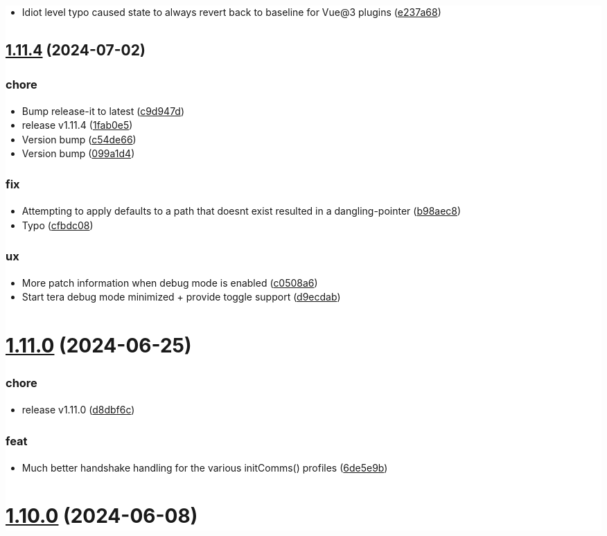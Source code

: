 * Idiot level typo caused state to always revert back to baseline for Vue@3 plugins ([e237a68](https://github.com/IEBH/TERA-fy/commit/e237a680ade686efd0e1bdee930ce9e5d77690d6))



## [1.11.4](https://github.com/IEBH/TERA-fy/compare/v1.11.0...v1.11.4) (2024-07-02)


### chore

* Bump release-it to latest ([c9d947d](https://github.com/IEBH/TERA-fy/commit/c9d947db342547cdd1ee62e1fd460968d333b323))
* release v1.11.4 ([1fab0e5](https://github.com/IEBH/TERA-fy/commit/1fab0e5ccc60bc1adf62ff56211593803910c520))
* Version bump ([c54de66](https://github.com/IEBH/TERA-fy/commit/c54de6645fb2364820493f0f55f1e5a1862edfb9))
* Version bump ([099a1d4](https://github.com/IEBH/TERA-fy/commit/099a1d48a1ea48e30fdc6899d4dfc48e917f4412))

### fix

* Attempting to apply defaults to a path that doesnt exist resulted in a dangling-pointer ([b98aec8](https://github.com/IEBH/TERA-fy/commit/b98aec8f91d0f14899184d05fe7248d35e2b631b))
* Typo ([cfbdc08](https://github.com/IEBH/TERA-fy/commit/cfbdc087267626d4ef70f0d976c9b4338d732d23))

### ux

* More patch information when debug mode is enabled ([c0508a6](https://github.com/IEBH/TERA-fy/commit/c0508a6d747c752a0f86322b8eabed7fbb69fa5c))
* Start tera debug mode minimized + provide toggle support ([d9ecdab](https://github.com/IEBH/TERA-fy/commit/d9ecdab196d721cc5a62bc2735bc3e7cd0e4aace))



# [1.11.0](https://github.com/IEBH/TERA-fy/compare/v1.10.0...v1.11.0) (2024-06-25)


### chore

* release v1.11.0 ([d8dbf6c](https://github.com/IEBH/TERA-fy/commit/d8dbf6c354d5de26e547976f8dae7c80aabbc399))

### feat

* Much better handshake handling for the various initComms() profiles ([6de5e9b](https://github.com/IEBH/TERA-fy/commit/6de5e9bc15b2df89942d82f782fc7123eea6fb13))



# [1.10.0](https://github.com/IEBH/TERA-fy/compare/v1.9.1...v1.10.0) (2024-06-08)
